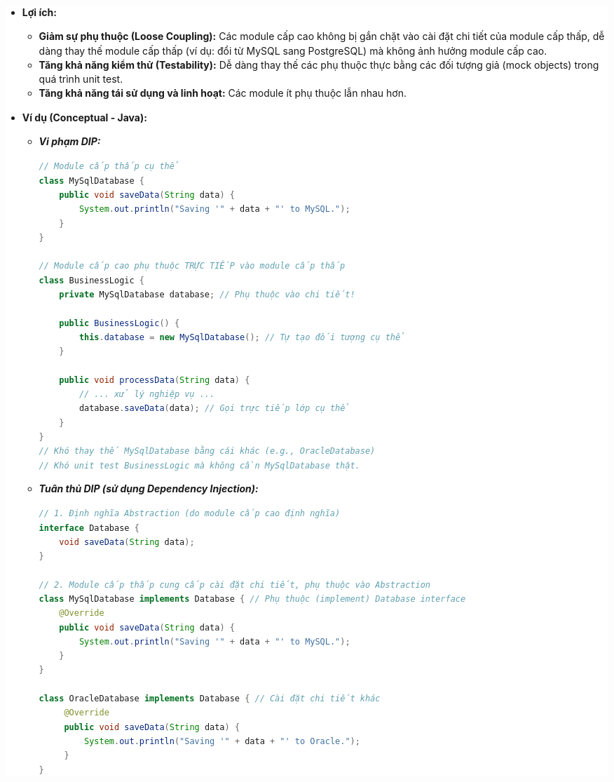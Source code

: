   * **Lợi ích:**

      * **Giảm sự phụ thuộc (Loose Coupling):** Các module cấp cao không bị gắn chặt vào cài đặt chi tiết của module cấp thấp, dễ dàng thay thế module cấp thấp (ví dụ: đổi từ MySQL sang PostgreSQL) mà không ảnh hưởng module cấp cao.
      * **Tăng khả năng kiểm thử (Testability):** Dễ dàng thay thế các phụ thuộc thực bằng các đối tượng giả (mock objects) trong quá trình unit test.
      * **Tăng khả năng tái sử dụng và linh hoạt:** Các module ít phụ thuộc lẫn nhau hơn.

  * **Ví dụ (Conceptual - Java):**

      * ***Vi phạm DIP:***

        ```java
        // Module cấp thấp cụ thể
        class MySqlDatabase {
            public void saveData(String data) {
                System.out.println("Saving '" + data + "' to MySQL.");
            }
        }

        // Module cấp cao phụ thuộc TRỰC TIẾP vào module cấp thấp
        class BusinessLogic {
            private MySqlDatabase database; // Phụ thuộc vào chi tiết!

            public BusinessLogic() {
                this.database = new MySqlDatabase(); // Tự tạo đối tượng cụ thể
            }

            public void processData(String data) {
                // ... xử lý nghiệp vụ ...
                database.saveData(data); // Gọi trực tiếp lớp cụ thể
            }
        }
        // Khó thay thế MySqlDatabase bằng cái khác (e.g., OracleDatabase)
        // Khó unit test BusinessLogic mà không cần MySqlDatabase thật.
        ```

      * ***Tuân thủ DIP (sử dụng Dependency Injection):***

        ```java
        // 1. Định nghĩa Abstraction (do module cấp cao định nghĩa)
        interface Database {
            void saveData(String data);
        }

        // 2. Module cấp thấp cung cấp cài đặt chi tiết, phụ thuộc vào Abstraction
        class MySqlDatabase implements Database { // Phụ thuộc (implement) Database interface
            @Override
            public void saveData(String data) {
                System.out.println("Saving '" + data + "' to MySQL.");
            }
        }

        class OracleDatabase implements Database { // Cài đặt chi tiết khác
             @Override
             public void saveData(String data) {
                 System.out.println("Saving '" + data + "' to Oracle.");
             }
        }
